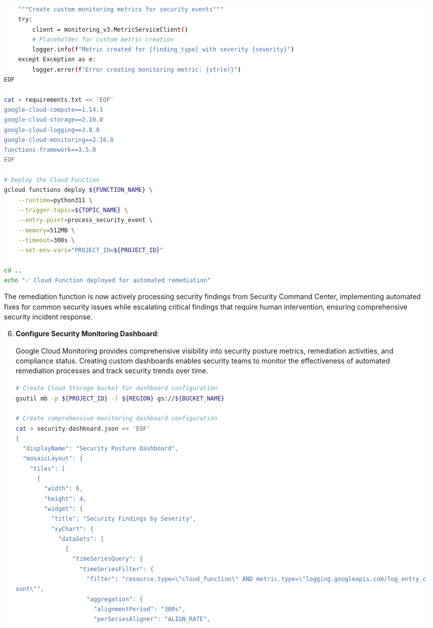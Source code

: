    ```bash
       """Create custom monitoring metrics for security events"""
       try:
           client = monitoring_v3.MetricServiceClient()
           # Placeholder for custom metric creation
           logger.info(f"Metric created for {finding_type} with severity {severity}")
       except Exception as e:
           logger.error(f"Error creating monitoring metric: {str(e)}")
   EOF
   
   cat > requirements.txt << 'EOF'
   google-cloud-compute==1.14.1
   google-cloud-storage==2.10.0
   google-cloud-logging==3.8.0
   google-cloud-monitoring==2.16.0
   functions-framework==3.5.0
   EOF
   
   # Deploy the Cloud Function
   gcloud functions deploy ${FUNCTION_NAME} \
       --runtime=python311 \
       --trigger-topic=${TOPIC_NAME} \
       --entry-point=process_security_event \
       --memory=512MB \
       --timeout=300s \
       --set-env-vars="PROJECT_ID=${PROJECT_ID}"
   
   cd ..
   echo "✅ Cloud Function deployed for automated remediation"
   ```

   The remediation function is now actively processing security findings from Security Command Center, implementing automated fixes for common security issues while escalating critical findings that require human intervention, ensuring comprehensive security incident response.

6. **Configure Security Monitoring Dashboard**:

   Google Cloud Monitoring provides comprehensive visibility into security posture metrics, remediation activities, and compliance status. Creating custom dashboards enables security teams to monitor the effectiveness of automated remediation processes and track security trends over time.

   ```bash
   # Create Cloud Storage bucket for dashboard configuration
   gsutil mb -p ${PROJECT_ID} -l ${REGION} gs://${BUCKET_NAME}
   
   # Create comprehensive monitoring dashboard configuration
   cat > security-dashboard.json << 'EOF'
   {
     "displayName": "Security Posture Dashboard",
     "mosaicLayout": {
       "tiles": [
         {
           "width": 6,
           "height": 4,
           "widget": {
             "title": "Security Findings by Severity",
             "xyChart": {
               "dataSets": [
                 {
                   "timeSeriesQuery": {
                     "timeSeriesFilter": {
                       "filter": "resource.type=\"cloud_function\" AND metric.type=\"logging.googleapis.com/log_entry_count\"",
                       "aggregation": {
                         "alignmentPeriod": "300s",
                         "perSeriesAligner": "ALIGN_RATE",
   ```